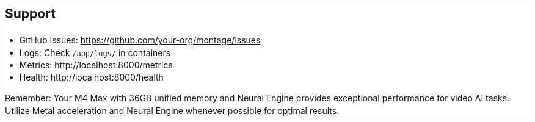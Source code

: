 ## Support

- GitHub Issues: https://github.com/your-org/montage/issues
- Logs: Check `/app/logs/` in containers
- Metrics: http://localhost:8000/metrics
- Health: http://localhost:8000/health

Remember: Your M4 Max with 36GB unified memory and Neural Engine provides exceptional performance for video AI tasks. Utilize Metal acceleration and Neural Engine whenever possible for optimal results.